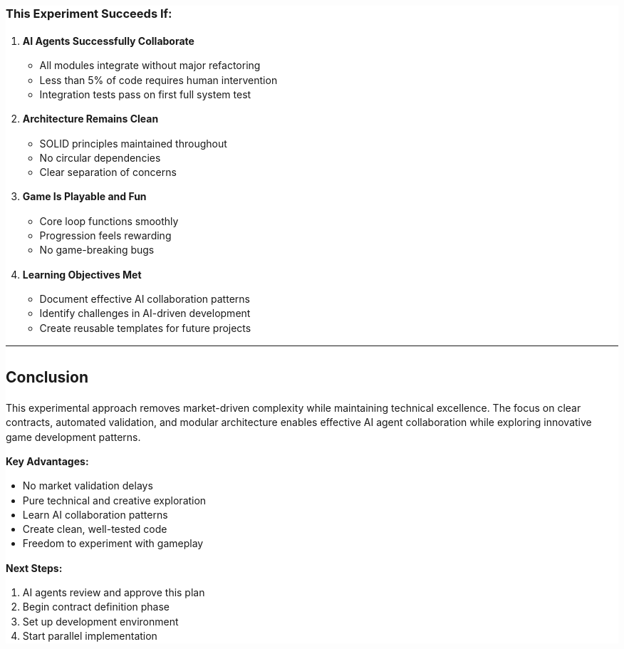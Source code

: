 ### This Experiment Succeeds If:

1. **AI Agents Successfully Collaborate**
   - All modules integrate without major refactoring
   - Less than 5% of code requires human intervention
   - Integration tests pass on first full system test

2. **Architecture Remains Clean**
   - SOLID principles maintained throughout
   - No circular dependencies
   - Clear separation of concerns

3. **Game Is Playable and Fun**
   - Core loop functions smoothly
   - Progression feels rewarding
   - No game-breaking bugs

4. **Learning Objectives Met**
   - Document effective AI collaboration patterns
   - Identify challenges in AI-driven development
   - Create reusable templates for future projects

---

## Conclusion

This experimental approach removes market-driven complexity while maintaining technical excellence. The focus on clear contracts, automated validation, and modular architecture enables effective AI agent collaboration while exploring innovative game development patterns.

**Key Advantages:**
- No market validation delays
- Pure technical and creative exploration
- Learn AI collaboration patterns
- Create clean, well-tested code
- Freedom to experiment with gameplay

**Next Steps:**
1. AI agents review and approve this plan
2. Begin contract definition phase
3. Set up development environment
4. Start parallel implementation